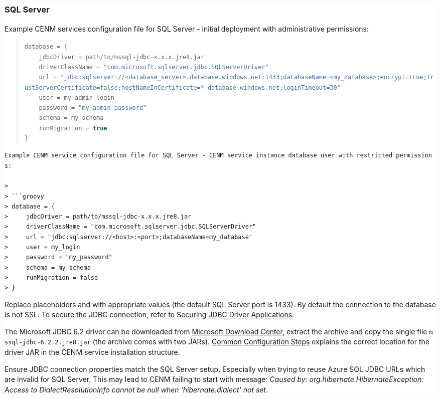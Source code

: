 
### SQL Server

Example CENM services configuration file for SQL Server - initial deployment with administrative permissions:

> 
> ```groovy
> database = {
>     jdbcDriver = path/to/mssql-jdbc-x.x.x.jre8.jar
>     driverClassName = "com.microsoft.sqlserver.jdbc.SQLServerDriver"
>     url = "jdbc:sqlserver://<database_server>.database.windows.net:1433;databaseName=<my_database>;encrypt=true;trustServerCertificate=false;hostNameInCertificate=*.database.windows.net;loginTimeout=30"
>     user = my_admin_login
>     password = "my_admin_password"
>     schema = my_schema
>     runMigration = true
> }
```
Example CENM service configuration file for SQL Server - CENM service instance database user with restricted permissions:

> 
> ```groovy
> database = {
>     jdbcDriver = path/to/mssql-jdbc-x.x.x.jre8.jar
>     driverClassName = "com.microsoft.sqlserver.jdbc.SQLServerDriver"
>     url = "jdbc:sqlserver://<host>:<port>;databaseName=my_database"
>     user = my_login
>     password = "my_password"
>     schema = my_schema
>     runMigration = false
> }
```
Replace placeholders *<host>* and *<port>* with appropriate values (the default SQL Server port is 1433).
                    By default the connection to the database is not SSL. To secure the JDBC connection, refer to
                    [Securing JDBC Driver Applications](https://docs.microsoft.com/en-us/sql/connect/jdbc/securing-jdbc-driver-applications?view=sql-server-2017).

The Microsoft JDBC 6.2 driver can be downloaded from [Microsoft Download Center](https://www.microsoft.com/en-us/download/details.aspx?id=55539),
                    extract the archive and copy the single file `mssql-jdbc-6.2.2.jre8.jar` (the archive comes with two JARs).
                    [Common Configuration Steps](#db-setup-step-3-ref) explains the correct location for the driver JAR in the CENM service installation structure.

Ensure JDBC connection properties match the SQL Server setup. Especially when trying to reuse Azure SQL JDBC URLs
                    which are invalid for SQL Server. This may lead to CENM failing to start with message:
                    *Caused by: org.hibernate.HibernateException: Access to DialectResolutionInfo cannot be null when ‘hibernate.dialect’ not set*.
